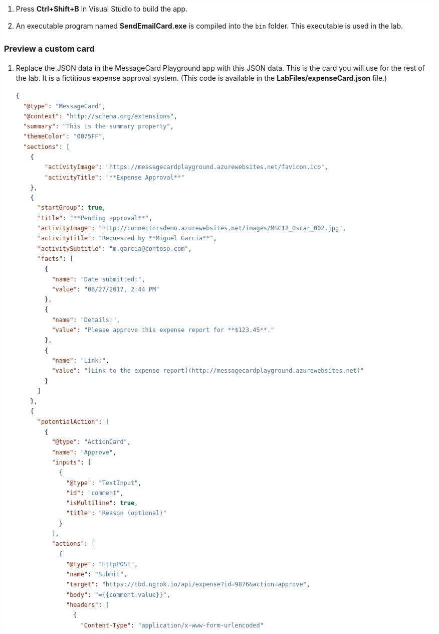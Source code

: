 1. Press **Ctrl+Shift+B** in Visual Studio to build the app.

1. An executable program named **SendEmailCard.exe** is compiled into the `bin` folder. This executable is used in the lab.

### Preview a custom card

1. Replace the JSON data in the MessageCard Playground app with this JSON data. This is the card you will use for the rest of the lab. It is a fictitious expense approval system. (This code is available in the **LabFiles/expenseCard.json** file.)

    ````json
    {
      "@type": "MessageCard",
      "@context": "http://schema.org/extensions",
      "summary": "This is the summary property",
      "themeColor": "0075FF",
      "sections": [
        {
            "activityImage": "https://messagecardplayground.azurewebsites.net/favicon.ico",
            "activityTitle": "**Expense Approval**"
        },
        {
          "startGroup": true,
          "title": "**Pending approval**",
          "activityImage": "http://connectorsdemo.azurewebsites.net/images/MSC12_Oscar_002.jpg",
          "activityTitle": "Requested by **Miguel Garcia**",
          "activitySubtitle": "m.garcia@contoso.com",
          "facts": [
            {
              "name": "Date submitted:",
              "value": "06/27/2017, 2:44 PM"
            },
            {
              "name": "Details:",
              "value": "Please approve this expense report for **$123.45**."
            },
            {
              "name": "Link:",
              "value": "[Link to the expense report](http://messagecardplayground.azurewebsites.net)"
            }
          ]
        },
        {
          "potentialAction": [
            {
              "@type": "ActionCard",
              "name": "Approve",
              "inputs": [
                {
                  "@type": "TextInput",
                  "id": "comment",
                  "isMultiline": true,
                  "title": "Reason (optional)"
                }
              ],
              "actions": [
                {
                  "@type": "HttpPOST",
                  "name": "Submit",
                  "target": "https://tbd.ngrok.io/api/expense?id=9876&action=approve",
                  "body": "={{comment.value}}",
                  "headers": [
                    {
                      "Content-Type": "application/x-www-form-urlencoded"